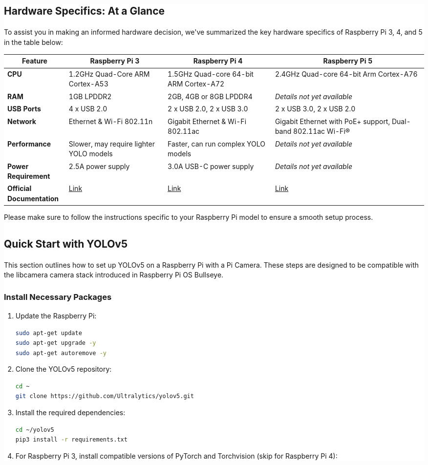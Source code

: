 ## Hardware Specifics: At a Glance

To assist you in making an informed hardware decision, we've summarized the key hardware specifics of Raspberry Pi 3, 4, and 5 in the table below:

| Feature                    | Raspberry Pi 3                                                                           | Raspberry Pi 4                                                                           | Raspberry Pi 5                                                       |
|----------------------------|------------------------------------------------------------------------------------------|------------------------------------------------------------------------------------------|----------------------------------------------------------------------|
| **CPU**                    | 1.2GHz Quad-Core ARM Cortex-A53                                                          | 1.5GHz Quad-core 64-bit ARM Cortex-A72                                                   | 2.4GHz Quad-core 64-bit Arm Cortex-A76                               |
| **RAM**                    | 1GB LPDDR2                                                                               | 2GB, 4GB or 8GB LPDDR4                                                                   | *Details not yet available*                                          |
| **USB Ports**              | 4 x USB 2.0                                                                              | 2 x USB 2.0, 2 x USB 3.0                                                                 | 2 x USB 3.0, 2 x USB 2.0                                             |
| **Network**                | Ethernet & Wi-Fi 802.11n                                                                 | Gigabit Ethernet & Wi-Fi 802.11ac                                                        | Gigabit Ethernet with PoE+ support, Dual-band 802.11ac Wi-Fi®        |
| **Performance**            | Slower, may require lighter YOLO models                                                  | Faster, can run complex YOLO models                                                      | *Details not yet available*                                          |
| **Power Requirement**      | 2.5A power supply                                                                        | 3.0A USB-C power supply                                                                  | *Details not yet available*                                          |
| **Official Documentation** | [Link](https://www.raspberrypi.org/documentation/hardware/raspberrypi/bcm2837/README.md) | [Link](https://www.raspberrypi.org/documentation/hardware/raspberrypi/bcm2711/README.md) | [Link](https://www.raspberrypi.com/news/introducing-raspberry-pi-5/) |

Please make sure to follow the instructions specific to your Raspberry Pi model to ensure a smooth setup process.

## Quick Start with YOLOv5

This section outlines how to set up YOLOv5 on a Raspberry Pi with a Pi Camera. These steps are designed to be compatible with the libcamera camera stack introduced in Raspberry Pi OS Bullseye.

### Install Necessary Packages

1. Update the Raspberry Pi:

    ```bash
    sudo apt-get update
    sudo apt-get upgrade -y
    sudo apt-get autoremove -y
    ```

2. Clone the YOLOv5 repository:

    ```bash
    cd ~
    git clone https://github.com/Ultralytics/yolov5.git
    ```

3. Install the required dependencies:

    ```bash
    cd ~/yolov5
    pip3 install -r requirements.txt
    ```

4. For Raspberry Pi 3, install compatible versions of PyTorch and Torchvision (skip for Raspberry Pi 4):
